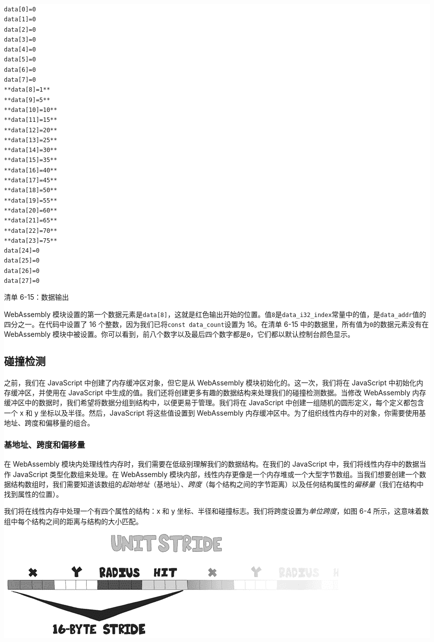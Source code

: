 ```
data[0]=0
data[1]=0
data[2]=0
data[3]=0
data[4]=0
data[5]=0
data[6]=0
data[7]=0
**data[8]=1**
**data[9]=5**
**data[10]=10**
**data[11]=15**
**data[12]=20**
**data[13]=25**
**data[14]=30**
**data[15]=35**
**data[16]=40**
**data[17]=45**
**data[18]=50**
**data[19]=55**
**data[20]=60**
**data[21]=65**
**data[22]=70**
**data[23]=75**
data[24]=0
data[25]=0
data[26]=0
data[27]=0
```

清单 6-15：数据输出

WebAssembly 模块设置的第一个数据元素是`data[8]`，这就是红色输出开始的位置。值`8`是`data_i32_index`常量中的值，是`data_addr`值的四分之一。在代码中设置了 16 个整数，因为我们已将`const data_count`设置为 16。在清单 6-15 中的数据里，所有值为`0`的数据元素没有在 WebAssembly 模块中被设置。你可以看到，前八个数字以及最后四个数字都是`0`，它们都以默认控制台颜色显示。

## 碰撞检测

之前，我们在 JavaScript 中创建了内存缓冲区对象，但它是从 WebAssembly 模块初始化的。这一次，我们将在 JavaScript 中初始化内存缓冲区，并使用在 JavaScript 中生成的值。我们还将创建更多有趣的数据结构来处理我们的碰撞检测数据。当修改 WebAssembly 内存缓冲区中的数据时，我们希望将数据分组到结构中，以便更易于管理。我们将在 JavaScript 中创建一组随机的圆形定义，每个定义都包含一个 x 和 y 坐标以及半径。然后，JavaScript 将这些值设置到 WebAssembly 内存缓冲区中。为了组织线性内存中的对象，你需要使用基地址、跨度和偏移量的组合。

### 基地址、跨度和偏移量

在 WebAssembly 模块内处理线性内存时，我们需要在低级别理解我们的数据结构。在我们的 JavaScript 中，我们将线性内存中的数据当作 JavaScript 类型化数组来处理。在 WebAssembly 模块内部，线性内存更像是一个内存堆或一个大型字节数组。当我们想要创建一个数据结构数组时，我们需要知道该数组的*起始地址*（基地址）、*跨度*（每个结构之间的字节距离）以及任何结构属性的*偏移量*（我们在结构中找到属性的位置）。

我们将在线性内存中处理一个有四个属性的结构：x 和 y 坐标、半径和碰撞标志。我们将跨度设置为*单位跨度*，如图 6-4 所示，这意味着数组中每个结构之间的距离与结构的大小匹配。

![f06004](img/f06004.png)
